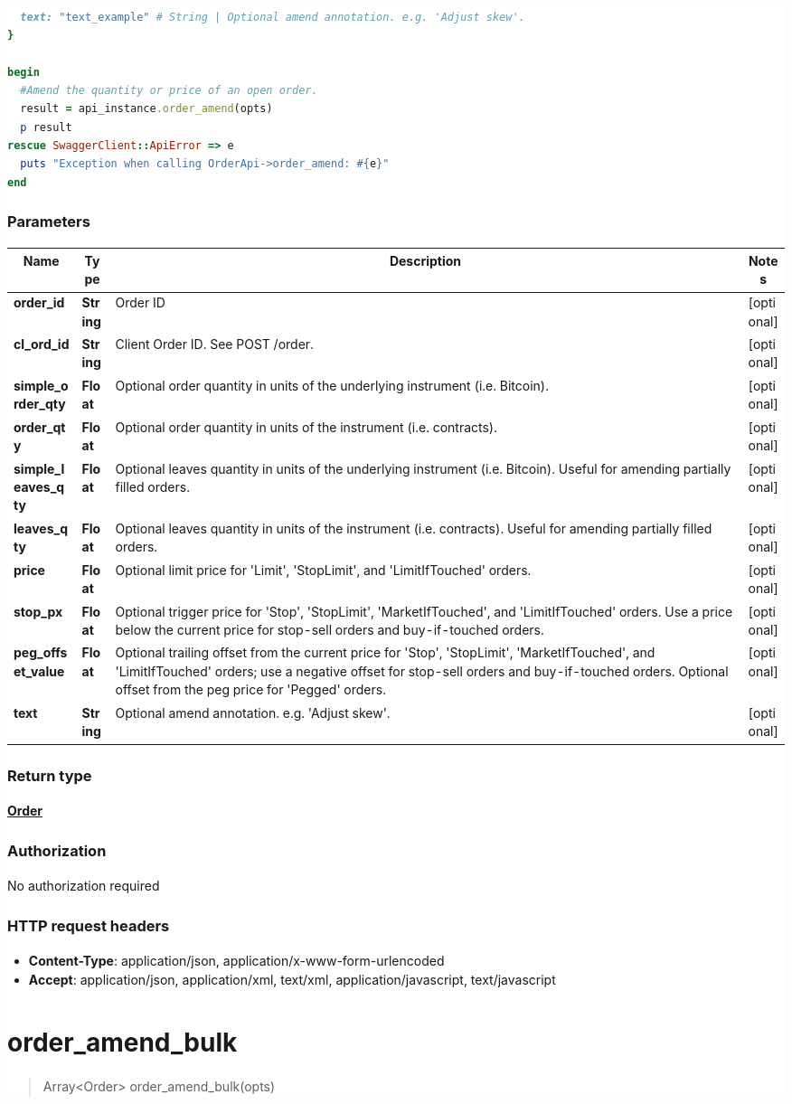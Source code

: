 ```ruby
  text: "text_example" # String | Optional amend annotation. e.g. 'Adjust skew'.
}

begin
  #Amend the quantity or price of an open order.
  result = api_instance.order_amend(opts)
  p result
rescue SwaggerClient::ApiError => e
  puts "Exception when calling OrderApi->order_amend: #{e}"
end
```

### Parameters

Name | Type | Description  | Notes
------------- | ------------- | ------------- | -------------
 **order_id** | **String**| Order ID | [optional] 
 **cl_ord_id** | **String**| Client Order ID. See POST /order. | [optional] 
 **simple_order_qty** | **Float**| Optional order quantity in units of the underlying instrument (i.e. Bitcoin). | [optional] 
 **order_qty** | **Float**| Optional order quantity in units of the instrument (i.e. contracts). | [optional] 
 **simple_leaves_qty** | **Float**| Optional leaves quantity in units of the underlying instrument (i.e. Bitcoin). Useful for amending partially filled orders. | [optional] 
 **leaves_qty** | **Float**| Optional leaves quantity in units of the instrument (i.e. contracts). Useful for amending partially filled orders. | [optional] 
 **price** | **Float**| Optional limit price for &#39;Limit&#39;, &#39;StopLimit&#39;, and &#39;LimitIfTouched&#39; orders. | [optional] 
 **stop_px** | **Float**| Optional trigger price for &#39;Stop&#39;, &#39;StopLimit&#39;, &#39;MarketIfTouched&#39;, and &#39;LimitIfTouched&#39; orders. Use a price below the current price for stop-sell orders and buy-if-touched orders. | [optional] 
 **peg_offset_value** | **Float**| Optional trailing offset from the current price for &#39;Stop&#39;, &#39;StopLimit&#39;, &#39;MarketIfTouched&#39;, and &#39;LimitIfTouched&#39; orders; use a negative offset for stop-sell orders and buy-if-touched orders. Optional offset from the peg price for &#39;Pegged&#39; orders. | [optional] 
 **text** | **String**| Optional amend annotation. e.g. &#39;Adjust skew&#39;. | [optional] 

### Return type

[**Order**](Order.md)

### Authorization

No authorization required

### HTTP request headers

 - **Content-Type**: application/json, application/x-www-form-urlencoded
 - **Accept**: application/json, application/xml, text/xml, application/javascript, text/javascript



# **order_amend_bulk**
> Array&lt;Order&gt; order_amend_bulk(opts)
